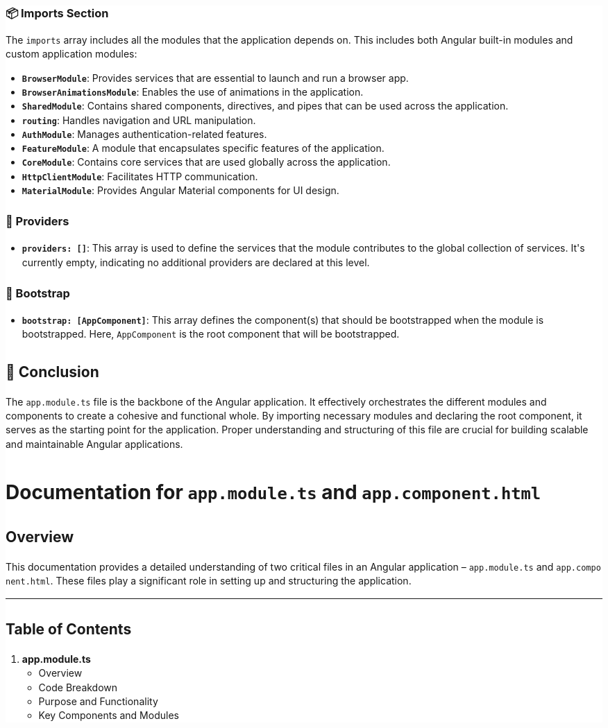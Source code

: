 ### 📦 Imports Section

The `imports` array includes all the modules that the application depends on. This includes both Angular built-in modules and custom application modules:

- **`BrowserModule`**: Provides services that are essential to launch and run a browser app.
- **`BrowserAnimationsModule`**: Enables the use of animations in the application.
- **`SharedModule`**: Contains shared components, directives, and pipes that can be used across the application.
- **`routing`**: Handles navigation and URL manipulation.
- **`AuthModule`**: Manages authentication-related features.
- **`FeatureModule`**: A module that encapsulates specific features of the application.
- **`CoreModule`**: Contains core services that are used globally across the application.
- **`HttpClientModule`**: Facilitates HTTP communication.
- **`MaterialModule`**: Provides Angular Material components for UI design.

### 🤝 Providers

- **`providers: []`**: This array is used to define the services that the module contributes to the global collection of services. It's currently empty, indicating no additional providers are declared at this level.

### 🚀 Bootstrap

- **`bootstrap: [AppComponent]`**: This array defines the component(s) that should be bootstrapped when the module is bootstrapped. Here, `AppComponent` is the root component that will be bootstrapped.

## 🏁 Conclusion

The `app.module.ts` file is the backbone of the Angular application. It effectively orchestrates the different modules and components to create a cohesive and functional whole. By importing necessary modules and declaring the root component, it serves as the starting point for the application. Proper understanding and structuring of this file are crucial for building scalable and maintainable Angular applications.

# Documentation for `app.module.ts` and `app.component.html`

## Overview

This documentation provides a detailed understanding of two critical files in an Angular application – `app.module.ts` and `app.component.html`. These files play a significant role in setting up and structuring the application.

---

## Table of Contents

1. **app.module.ts**
   - Overview
   - Code Breakdown
   - Purpose and Functionality
   - Key Components and Modules
